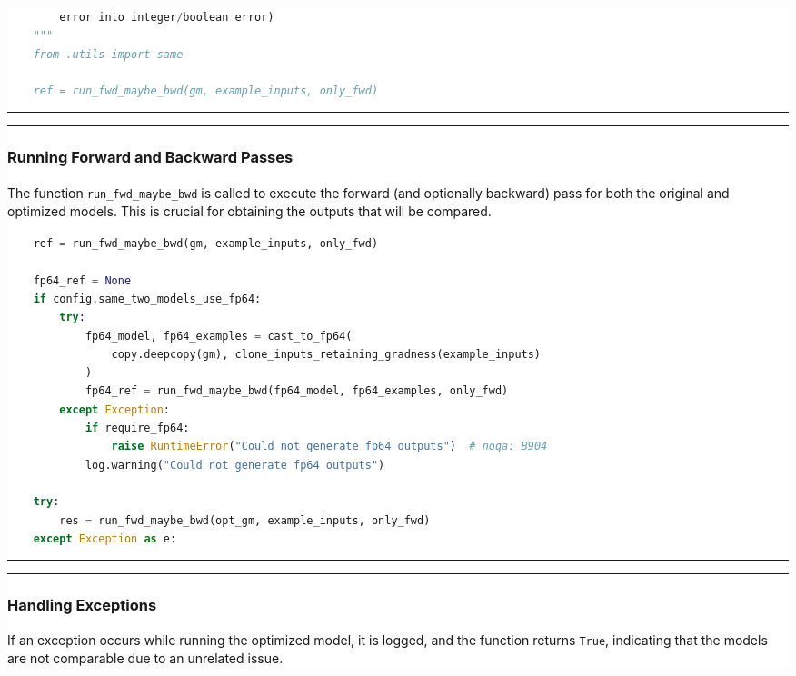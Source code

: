 ```python
        error into integer/boolean error)
    """
    from .utils import same

    ref = run_fwd_maybe_bwd(gm, example_inputs, only_fwd)

```

---

</SwmSnippet>

<SwmSnippet path="/torch/_dynamo/debug_utils.py" line="353">

---

### Running Forward and Backward Passes

The function `run_fwd_maybe_bwd` is called to execute the forward (and optionally backward) pass for both the original and optimized models. This is crucial for obtaining the outputs that will be compared.

```python
    ref = run_fwd_maybe_bwd(gm, example_inputs, only_fwd)

    fp64_ref = None
    if config.same_two_models_use_fp64:
        try:
            fp64_model, fp64_examples = cast_to_fp64(
                copy.deepcopy(gm), clone_inputs_retaining_gradness(example_inputs)
            )
            fp64_ref = run_fwd_maybe_bwd(fp64_model, fp64_examples, only_fwd)
        except Exception:
            if require_fp64:
                raise RuntimeError("Could not generate fp64 outputs")  # noqa: B904
            log.warning("Could not generate fp64 outputs")

    try:
        res = run_fwd_maybe_bwd(opt_gm, example_inputs, only_fwd)
    except Exception as e:
```

---

</SwmSnippet>

<SwmSnippet path="/torch/_dynamo/debug_utils.py" line="369">

---

### Handling Exceptions

If an exception occurs while running the optimized model, it is logged, and the function returns `True`, indicating that the models are not comparable due to an unrelated issue.
